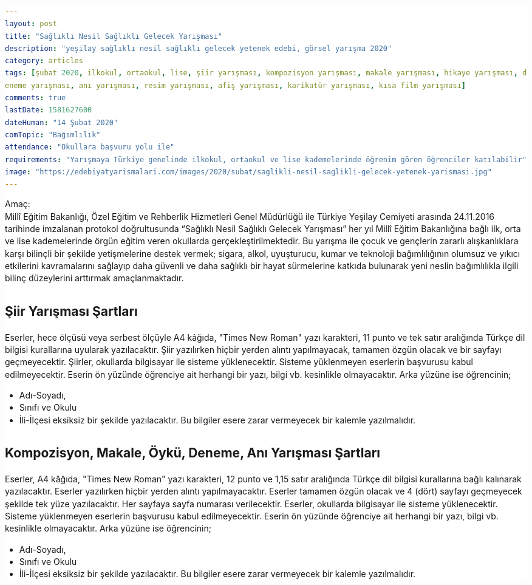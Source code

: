 ```yaml
---
layout: post
title: "Sağlıklı Nesil Sağlıklı Gelecek Yarışması"
description: "yeşilay sağlıklı nesil sağlıklı gelecek yetenek edebi, görsel yarışma 2020"
category: articles
tags: [şubat 2020, ilkokul, ortaokul, lise, şiir yarışması, kompozisyon yarışması, makale yarışması, hikaye yarışması, deneme yarışması, anı yarışması, resim yarışması, afiş yarışması, karikatür yarışması, kısa film yarışması]
comments: true
lastDate: 1581627600    
dateHuman: "14 Şubat 2020"
comTopic: "Bağımlılık"
attendance: "Okullara başvuru yolu ile"
requirements: "Yarışmaya Türkiye genelinde ilkokul, ortaokul ve lise kademelerinde öğrenim gören öğrenciler katılabilir"
image: "https://edebiyatyarismalari.com/images/2020/subat/saglikli-nesil-saglikli-gelecek-yetenek-yarismasi.jpg"
---
```


Amaç:  
Millî Eğitim Bakanlığı, Özel Eğitim ve Rehberlik Hizmetleri Genel Müdürlüğü ile Türkiye Yeşilay Cemiyeti arasında 24.11.2016 tarihinde imzalanan protokol doğrultusunda “Sağlıklı Nesil Sağlıklı Gelecek Yarışması” her yıl Millî Eğitim Bakanlığına bağlı ilk, orta ve lise kademelerinde örgün eğitim veren okullarda gerçekleştirilmektedir. Bu yarışma ile çocuk ve gençlerin zararlı alışkanlıklara karşı bilinçli bir şekilde yetişmelerine destek vermek; sigara, alkol, uyuşturucu, kumar ve teknoloji bağımlılığının olumsuz ve yıkıcı etkilerini kavramalarını sağlayıp daha güvenli ve daha sağlıklı bir hayat sürmelerine katkıda bulunarak yeni neslin bağımlılıkla ilgili bilinç düzeylerini arttırmak amaçlanmaktadır.

## Şiir Yarışması Şartları
Eserler, hece ölçüsü veya serbest ölçüyle A4 kâğıda, "Times New Roman" yazı karakteri, 11 punto ve tek satır aralığında Türkçe dil bilgisi kurallarına uyularak yazılacaktır. Şiir yazılırken hiçbir yerden alıntı yapılmayacak, tamamen özgün olacak ve bir sayfayı geçmeyecektir. Şiirler, okullarda bilgisayar ile sisteme yüklenecektir. Sisteme yüklenmeyen eserlerin başvurusu kabul edilmeyecektir. Eserin ön yüzünde öğrenciye ait herhangi bir yazı, bilgi vb. kesinlikle olmayacaktır. Arka yüzüne ise öğrencinin;
- Adı-Soyadı,
- Sınıfı ve Okulu
- İli-İlçesi
eksiksiz bir şekilde yazılacaktır. Bu bilgiler esere zarar vermeyecek bir kalemle yazılmalıdır.

## Kompozisyon, Makale, Öykü, Deneme, Anı Yarışması Şartları
Eserler, A4 kâğıda, "Times New Roman" yazı karakteri, 12 punto ve 1,15 satır aralığında Türkçe dil bilgisi kurallarına bağlı kalınarak yazılacaktır. Eserler yazılırken hiçbir yerden alıntı yapılmayacaktır. Eserler tamamen özgün olacak ve 4 (dört) sayfayı geçmeyecek şekilde tek yüze yazılacaktır. Her sayfaya sayfa numarası verilecektir. Eserler, okullarda bilgisayar ile sisteme yüklenecektir. Sisteme yüklenmeyen eserlerin başvurusu kabul edilmeyecektir. Eserin ön yüzünde öğrenciye ait herhangi bir yazı, bilgi vb. kesinlikle olmayacaktır. Arka yüzüne ise öğrencinin;
- Adı-Soyadı,
- Sınıfı ve Okulu
- İli-İlçesi
eksiksiz bir şekilde yazılacaktır. Bu bilgiler esere zarar vermeyecek bir kalemle yazılmalıdır.
